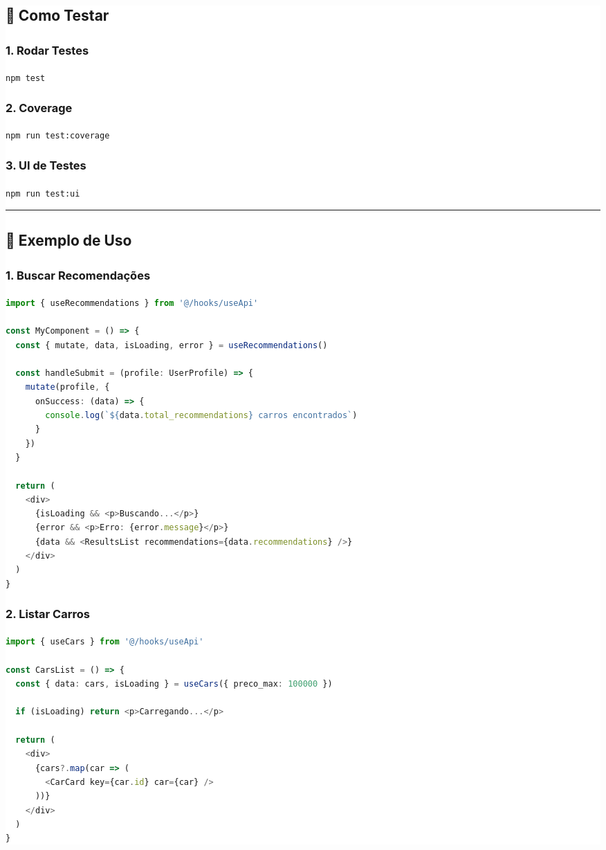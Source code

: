 ## 🚀 **Como Testar**

### **1. Rodar Testes**
```bash
npm test
```

### **2. Coverage**
```bash
npm run test:coverage
```

### **3. UI de Testes**
```bash
npm run test:ui
```

---

## 🎯 **Exemplo de Uso**

### **1. Buscar Recomendações**
```typescript
import { useRecommendations } from '@/hooks/useApi'

const MyComponent = () => {
  const { mutate, data, isLoading, error } = useRecommendations()

  const handleSubmit = (profile: UserProfile) => {
    mutate(profile, {
      onSuccess: (data) => {
        console.log(`${data.total_recommendations} carros encontrados`)
      }
    })
  }

  return (
    <div>
      {isLoading && <p>Buscando...</p>}
      {error && <p>Erro: {error.message}</p>}
      {data && <ResultsList recommendations={data.recommendations} />}
    </div>
  )
}
```

### **2. Listar Carros**
```typescript
import { useCars } from '@/hooks/useApi'

const CarsList = () => {
  const { data: cars, isLoading } = useCars({ preco_max: 100000 })

  if (isLoading) return <p>Carregando...</p>
  
  return (
    <div>
      {cars?.map(car => (
        <CarCard key={car.id} car={car} />
      ))}
    </div>
  )
}
```